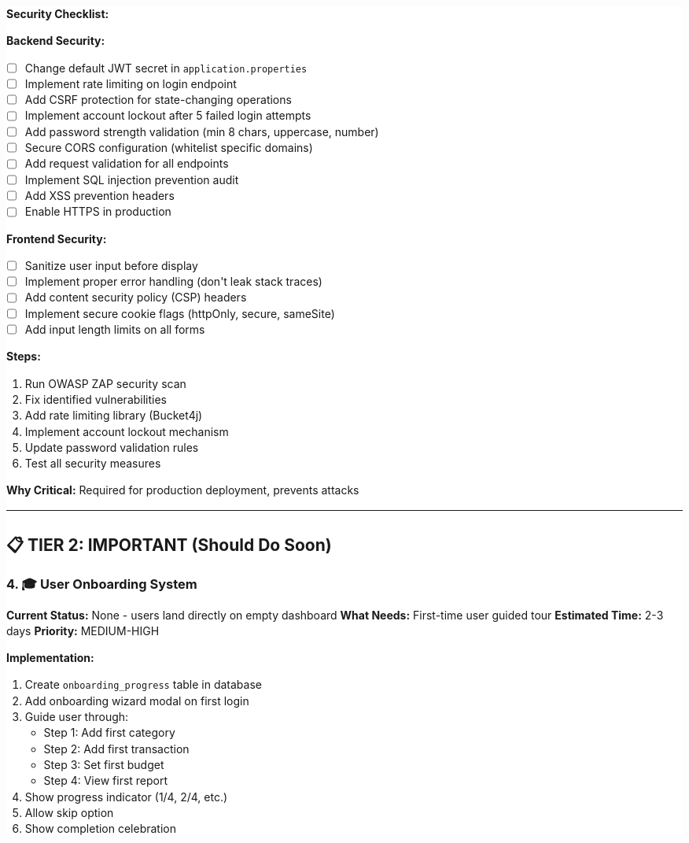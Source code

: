 **Security Checklist:**

**Backend Security:**
- [ ] Change default JWT secret in `application.properties`
- [ ] Implement rate limiting on login endpoint
- [ ] Add CSRF protection for state-changing operations
- [ ] Implement account lockout after 5 failed login attempts
- [ ] Add password strength validation (min 8 chars, uppercase, number)
- [ ] Secure CORS configuration (whitelist specific domains)
- [ ] Add request validation for all endpoints
- [ ] Implement SQL injection prevention audit
- [ ] Add XSS prevention headers
- [ ] Enable HTTPS in production

**Frontend Security:**
- [ ] Sanitize user input before display
- [ ] Implement proper error handling (don't leak stack traces)
- [ ] Add content security policy (CSP) headers
- [ ] Implement secure cookie flags (httpOnly, secure, sameSite)
- [ ] Add input length limits on all forms

**Steps:**
1. Run OWASP ZAP security scan
2. Fix identified vulnerabilities
3. Add rate limiting library (Bucket4j)
4. Implement account lockout mechanism
5. Update password validation rules
6. Test all security measures

**Why Critical:** Required for production deployment, prevents attacks

---

## 📋 **TIER 2: IMPORTANT (Should Do Soon)**

### **4. 🎓 User Onboarding System**
**Current Status:** None - users land directly on empty dashboard
**What Needs:** First-time user guided tour
**Estimated Time:** 2-3 days
**Priority:** MEDIUM-HIGH

**Implementation:**
1. Create `onboarding_progress` table in database
2. Add onboarding wizard modal on first login
3. Guide user through:
   - Step 1: Add first category
   - Step 2: Add first transaction
   - Step 3: Set first budget
   - Step 4: View first report
4. Show progress indicator (1/4, 2/4, etc.)
5. Allow skip option
6. Show completion celebration
